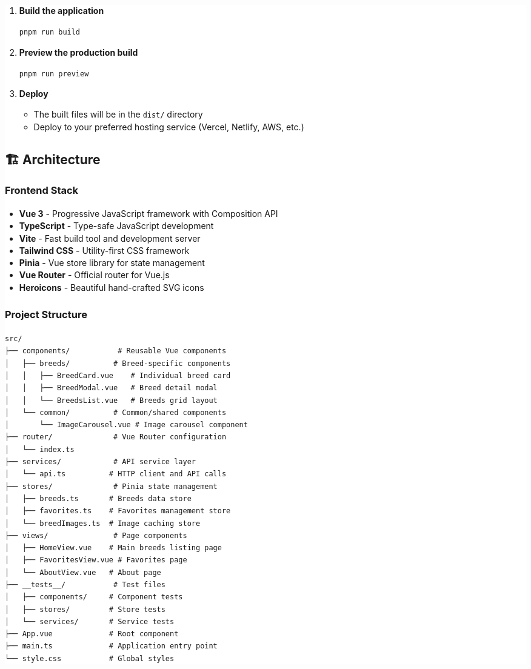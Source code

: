 1. **Build the application**

   ```bash
   pnpm run build
   ```

2. **Preview the production build**

   ```bash
   pnpm run preview
   ```

3. **Deploy**
   - The built files will be in the `dist/` directory
   - Deploy to your preferred hosting service (Vercel, Netlify, AWS, etc.)

## 🏗️ Architecture

### Frontend Stack

- **Vue 3** - Progressive JavaScript framework with Composition API
- **TypeScript** - Type-safe JavaScript development
- **Vite** - Fast build tool and development server
- **Tailwind CSS** - Utility-first CSS framework
- **Pinia** - Vue store library for state management
- **Vue Router** - Official router for Vue.js
- **Heroicons** - Beautiful hand-crafted SVG icons

### Project Structure

```text
src/
├── components/           # Reusable Vue components
│   ├── breeds/          # Breed-specific components
│   │   ├── BreedCard.vue    # Individual breed card
│   │   ├── BreedModal.vue   # Breed detail modal
│   │   └── BreedsList.vue   # Breeds grid layout
│   └── common/          # Common/shared components
│       └── ImageCarousel.vue # Image carousel component
├── router/              # Vue Router configuration
│   └── index.ts
├── services/            # API service layer
│   └── api.ts          # HTTP client and API calls
├── stores/              # Pinia state management
│   ├── breeds.ts       # Breeds data store
│   ├── favorites.ts    # Favorites management store
│   └── breedImages.ts  # Image caching store
├── views/               # Page components
│   ├── HomeView.vue    # Main breeds listing page
│   ├── FavoritesView.vue # Favorites page
│   └── AboutView.vue   # About page
├── __tests__/           # Test files
│   ├── components/     # Component tests
│   ├── stores/         # Store tests
│   └── services/       # Service tests
├── App.vue             # Root component
├── main.ts             # Application entry point
└── style.css           # Global styles
```
